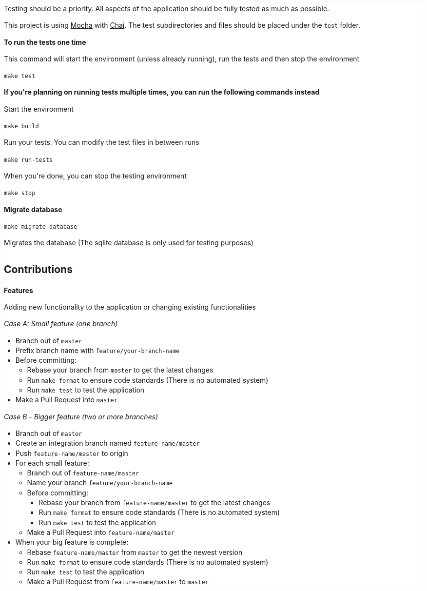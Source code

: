 Testing should be a priority. All aspects of the application should be fully tested as much as possible.

This project is using [Mocha](https://mochajs.org/) with [Chai](http://www.chaijs.com/). The test subdirectories and files should be placed under the `test` folder.

**To run the tests one time**

This command will start the environment (unless already running), run the tests and then stop the environment

`make test`

**If you're planning on running tests multiple times, you can run the following commands instead**

Start the environment

`make build`

Run your tests. You can modify the test files in between runs

`make run-tests`

When you're done, you can stop the testing environment

`make stop`

**Migrate database**

`make migrate-database`

Migrates the database (The sqlite database is only used for testing purposes)

## Contributions

 **Features**

Adding new functionality to the application or changing existing functionalities

_Case A: Small feature (one branch)_
* Branch out of `master`
* Prefix branch name with `feature/your-branch-name`
* Before committing:
  * Rebase your branch from `master` to get the latest changes
  * Run `make format` to ensure code standards (There is no automated system)
  * Run `make test` to test the application
* Make a Pull Request into `master`

_Case B_ - _Bigger feature (two or more branches)_

* Branch out of `master`
* Create an integration branch named `feature-name/master`
* Push `feature-name/master` to origin
* For each small feature:
  * Branch out of `feature-name/master`
  * Name your branch `feature/your-branch-name`
  * Before committing:
    * Rebase your branch from `feature-name/master` to get the latest changes
    * Run `make format` to ensure code standards (There is no automated system)
    * Run `make test` to test the application
  * Make a Pull Request into `feature-name/master`
* When your big feature is complete:
  * Rebase `feature-name/master` from `master` to get the newest version
  * Run `make format` to ensure code standards (There is no automated system)
  * Run `make test` to test the application
  * Make a Pull Request from `feature-name/master` to `master`
